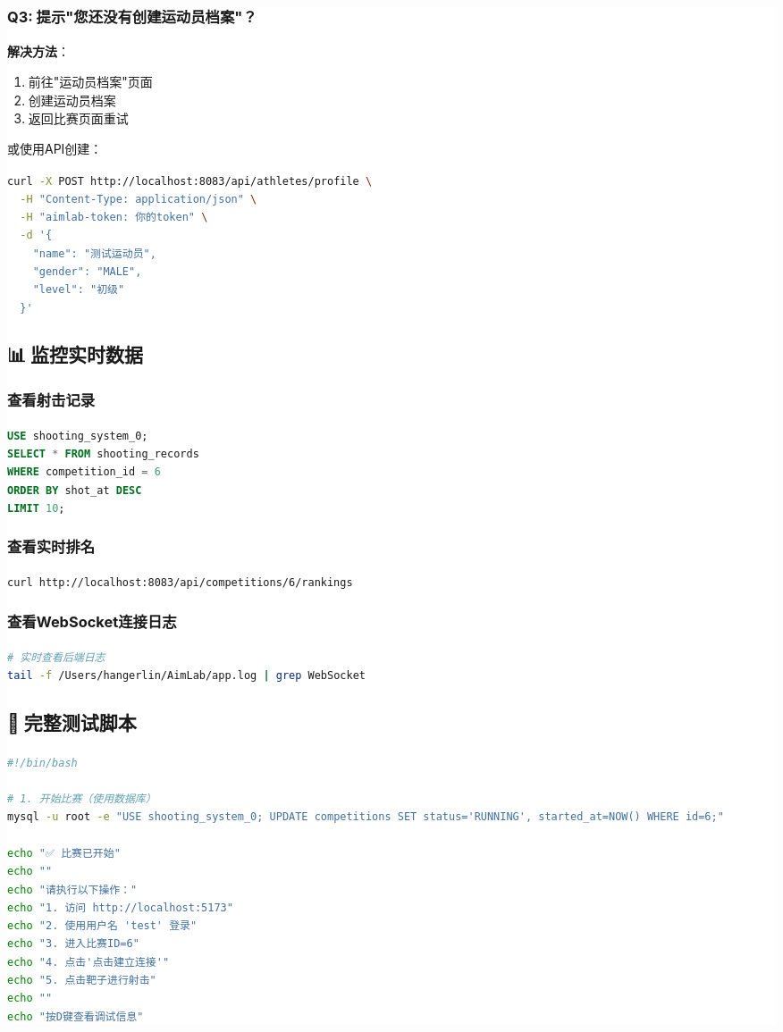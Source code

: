 ### Q3: 提示"您还没有创建运动员档案"？

**解决方法**：
1. 前往"运动员档案"页面
2. 创建运动员档案
3. 返回比赛页面重试

或使用API创建：
```bash
curl -X POST http://localhost:8083/api/athletes/profile \
  -H "Content-Type: application/json" \
  -H "aimlab-token: 你的token" \
  -d '{
    "name": "测试运动员",
    "gender": "MALE",
    "level": "初级"
  }'
```

## 📊 监控实时数据

### 查看射击记录
```sql
USE shooting_system_0;
SELECT * FROM shooting_records 
WHERE competition_id = 6 
ORDER BY shot_at DESC 
LIMIT 10;
```

### 查看实时排名
```bash
curl http://localhost:8083/api/competitions/6/rankings
```

### 查看WebSocket连接日志
```bash
# 实时查看后端日志
tail -f /Users/hangerlin/AimLab/app.log | grep WebSocket
```

## 🎯 完整测试脚本

```bash
#!/bin/bash

# 1. 开始比赛（使用数据库）
mysql -u root -e "USE shooting_system_0; UPDATE competitions SET status='RUNNING', started_at=NOW() WHERE id=6;"

echo "✅ 比赛已开始"
echo ""
echo "请执行以下操作："
echo "1. 访问 http://localhost:5173"
echo "2. 使用用户名 'test' 登录"
echo "3. 进入比赛ID=6"
echo "4. 点击'点击建立连接'"
echo "5. 点击靶子进行射击"
echo ""
echo "按D键查看调试信息"
```
